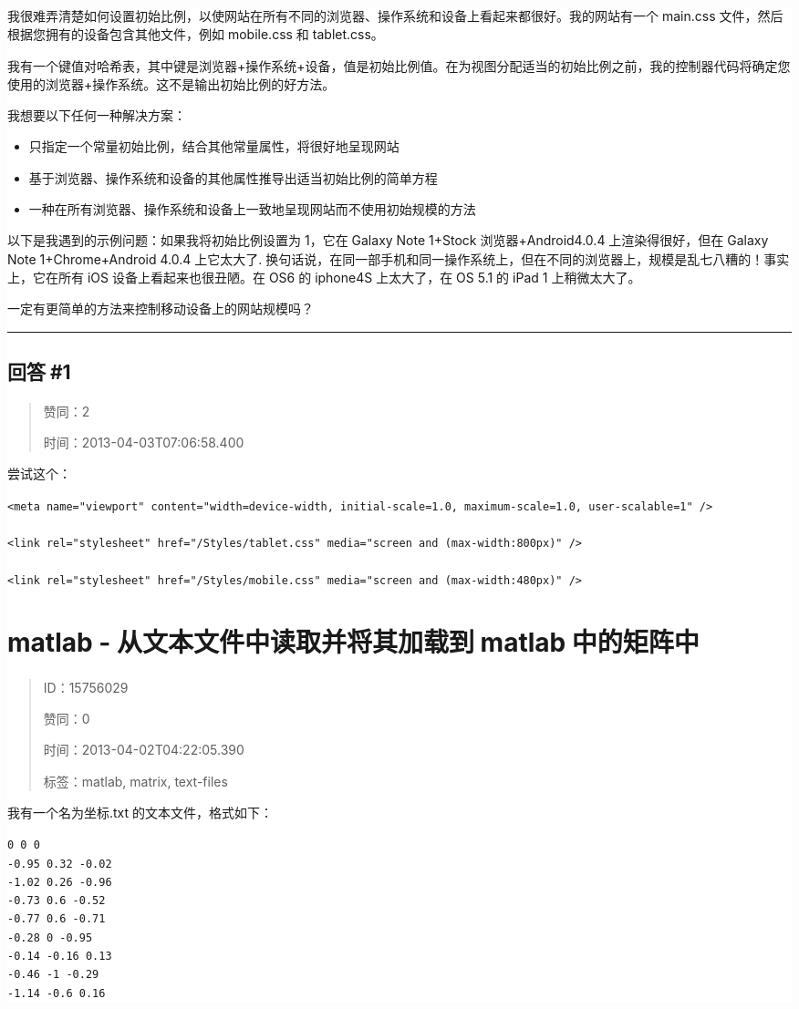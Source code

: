 我很难弄清楚如何设置初始比例，以使网站在所有不同的浏览器、操作系统和设备上看起来都很好。我的网站有一个 main.css 文件，然后根据您拥有的设备包含其他文件，例如 mobile.css 和 tablet.css。

我有一个键值对哈希表，其中键是浏览器+操作系统+设备，值是初始比例值。在为视图分配适当的初始比例之前，我的控制器代码将确定您使用的浏览器+操作系统。这不是输出初始比例的好方法。

我想要以下任何一种解决方案：

*   只指定一个常量初始比例，结合其他常量属性，将很好地呈现网站

*   基于浏览器、操作系统和设备的其他属性推导出适当初始比例的简单方程

*   一种在所有浏览器、操作系统和设备上一致地呈现网站而不使用初始规模的方法

以下是我遇到的示例问题：如果我将初始比例设置为 1，它在 Galaxy Note 1+Stock 浏览器+Android4.0.4 上渲染得很好，但在 Galaxy Note 1+Chrome+Android 4.0.4 上它太大了. 换句话说，在同一部手机和同一操作系统上，但在不同的浏览器上，规模是乱七八糟的！事实上，它在所有 iOS 设备上看起来也很丑陋。在 OS6 的 iphone4S 上太大了，在 OS 5.1 的 iPad 1 上稍微太大了。

一定有更简单的方法来控制移动设备上的网站规模吗？

* * *

## 回答 #1

> 赞同：2
> 
> 时间：2013-04-03T07:06:58.400

尝试这个：

```
<meta name="viewport" content="width=device-width, initial-scale=1.0, maximum-scale=1.0, user-scalable=1" />

<link rel="stylesheet" href="/Styles/tablet.css" media="screen and (max-width:800px)" />

<link rel="stylesheet" href="/Styles/mobile.css" media="screen and (max-width:480px)" /> 
```

# matlab - 从文本文件中读取并将其加载到 matlab 中的矩阵中

> ID：15756029
> 
> 赞同：0
> 
> 时间：2013-04-02T04:22:05.390
> 
> 标签：matlab, matrix, text-files

我有一个名为坐标.txt 的文本文件，格式如下：

```
0 0 0
-0.95 0.32 -0.02
-1.02 0.26 -0.96
-0.73 0.6 -0.52
-0.77 0.6 -0.71
-0.28 0 -0.95
-0.14 -0.16 0.13
-0.46 -1 -0.29
-1.14 -0.6 0.16 
```

